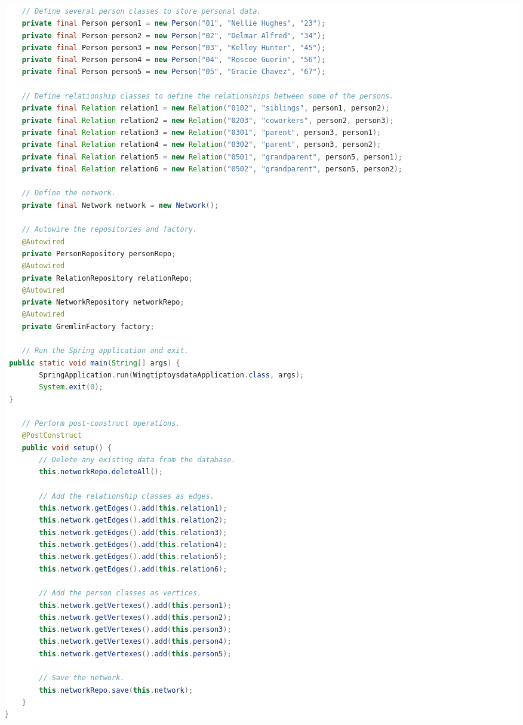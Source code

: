   ```java
       // Define several person classes to store personal data.
       private final Person person1 = new Person("01", "Nellie Hughes", "23");
       private final Person person2 = new Person("02", "Delmar Alfred", "34");
       private final Person person3 = new Person("03", "Kelley Hunter", "45");
       private final Person person4 = new Person("04", "Roscoe Guerin", "56");
       private final Person person5 = new Person("05", "Gracie Chavez", "67");
   
       // Define relationship classes to define the relationships between some of the persons.
       private final Relation relation1 = new Relation("0102", "siblings", person1, person2);
       private final Relation relation2 = new Relation("0203", "coworkers", person2, person3);
       private final Relation relation3 = new Relation("0301", "parent", person3, person1);
       private final Relation relation4 = new Relation("0302", "parent", person3, person2);
       private final Relation relation5 = new Relation("0501", "grandparent", person5, person1);
       private final Relation relation6 = new Relation("0502", "grandparent", person5, person2);
   
       // Define the network.
       private final Network network = new Network();
   
       // Autowire the repositories and factory.
       @Autowired
       private PersonRepository personRepo;
       @Autowired
       private RelationRepository relationRepo;
       @Autowired
       private NetworkRepository networkRepo;
       @Autowired
       private GremlinFactory factory;
   
       // Run the Spring application and exit.
    public static void main(String[] args) {
           SpringApplication.run(WingtiptoysdataApplication.class, args);
           System.exit(0);
    }
   
       // Perform post-construct operations.    
       @PostConstruct
       public void setup() {
           // Delete any existing data from the database.
           this.networkRepo.deleteAll();
   
           // Add the relationship classes as edges.
           this.network.getEdges().add(this.relation1);
           this.network.getEdges().add(this.relation2);
           this.network.getEdges().add(this.relation3);
           this.network.getEdges().add(this.relation4);
           this.network.getEdges().add(this.relation5);
           this.network.getEdges().add(this.relation6);
   
           // Add the person classes as vertices.
           this.network.getVertexes().add(this.person1);
           this.network.getVertexes().add(this.person2);
           this.network.getVertexes().add(this.person3);
           this.network.getVertexes().add(this.person4);
           this.network.getVertexes().add(this.person5);
   
           // Save the network.
           this.networkRepo.save(this.network);
       }
   }
   ```
